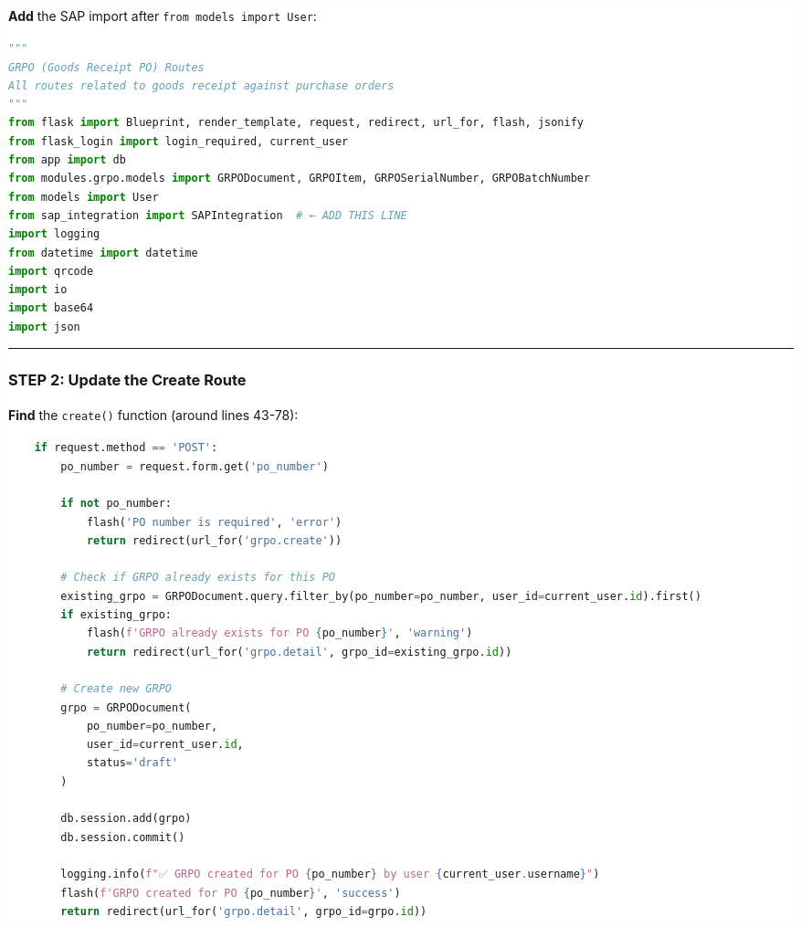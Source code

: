 **Add** the SAP import after `from models import User`:

```python
"""
GRPO (Goods Receipt PO) Routes
All routes related to goods receipt against purchase orders
"""
from flask import Blueprint, render_template, request, redirect, url_for, flash, jsonify
from flask_login import login_required, current_user
from app import db
from modules.grpo.models import GRPODocument, GRPOItem, GRPOSerialNumber, GRPOBatchNumber
from models import User
from sap_integration import SAPIntegration  # ← ADD THIS LINE
import logging
from datetime import datetime
import qrcode
import io
import base64
import json
```

---

### **STEP 2: Update the Create Route**

**Find** the `create()` function (around lines 43-78):

```python
    if request.method == 'POST':
        po_number = request.form.get('po_number')
        
        if not po_number:
            flash('PO number is required', 'error')
            return redirect(url_for('grpo.create'))
        
        # Check if GRPO already exists for this PO
        existing_grpo = GRPODocument.query.filter_by(po_number=po_number, user_id=current_user.id).first()
        if existing_grpo:
            flash(f'GRPO already exists for PO {po_number}', 'warning')
            return redirect(url_for('grpo.detail', grpo_id=existing_grpo.id))
        
        # Create new GRPO
        grpo = GRPODocument(
            po_number=po_number,
            user_id=current_user.id,
            status='draft'
        )
        
        db.session.add(grpo)
        db.session.commit()
        
        logging.info(f"✅ GRPO created for PO {po_number} by user {current_user.username}")
        flash(f'GRPO created for PO {po_number}', 'success')
        return redirect(url_for('grpo.detail', grpo_id=grpo.id))
```
